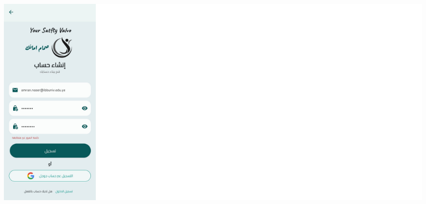 </div>

<div style="display: flex; justify-content: space-between; margin-bottom: 25px">
<img src="screenshots\Auth\Screenshot.yoursafty_03.jpg" alt = "yoursafty_03" style="width:22%">